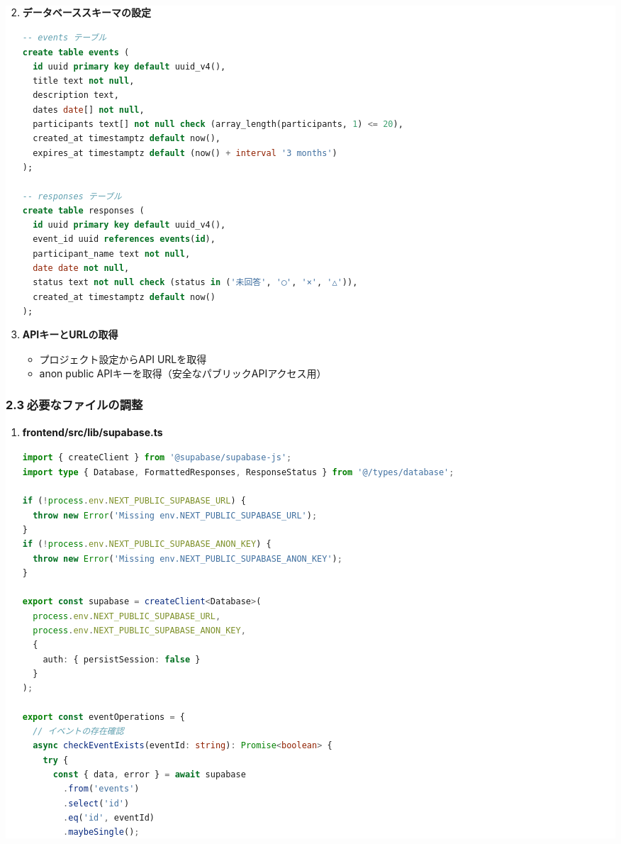 2. **データベーススキーマの設定**
    ```sql
    -- events テーブル
    create table events (
      id uuid primary key default uuid_v4(),
      title text not null,
      description text,
      dates date[] not null,
      participants text[] not null check (array_length(participants, 1) <= 20),
      created_at timestamptz default now(),
      expires_at timestamptz default (now() + interval '3 months')
    );

    -- responses テーブル
    create table responses (
      id uuid primary key default uuid_v4(),
      event_id uuid references events(id),
      participant_name text not null,
      date date not null,
      status text not null check (status in ('未回答', '◯', '×', '△')),
      created_at timestamptz default now()
    );
    ```

3. **APIキーとURLの取得**
    - プロジェクト設定からAPI URLを取得
    - anon public APIキーを取得（安全なパブリックAPIアクセス用）

### 2.3 必要なファイルの調整

1. **frontend/src/lib/supabase.ts**
    ```typescript
    import { createClient } from '@supabase/supabase-js';
    import type { Database, FormattedResponses, ResponseStatus } from '@/types/database';

    if (!process.env.NEXT_PUBLIC_SUPABASE_URL) {
      throw new Error('Missing env.NEXT_PUBLIC_SUPABASE_URL');
    }
    if (!process.env.NEXT_PUBLIC_SUPABASE_ANON_KEY) {
      throw new Error('Missing env.NEXT_PUBLIC_SUPABASE_ANON_KEY');
    }

    export const supabase = createClient<Database>(
      process.env.NEXT_PUBLIC_SUPABASE_URL,
      process.env.NEXT_PUBLIC_SUPABASE_ANON_KEY,
      {
        auth: { persistSession: false }
      }
    );

    export const eventOperations = {
      // イベントの存在確認
      async checkEventExists(eventId: string): Promise<boolean> {
        try {
          const { data, error } = await supabase
            .from('events')
            .select('id')
            .eq('id', eventId)
            .maybeSingle();
